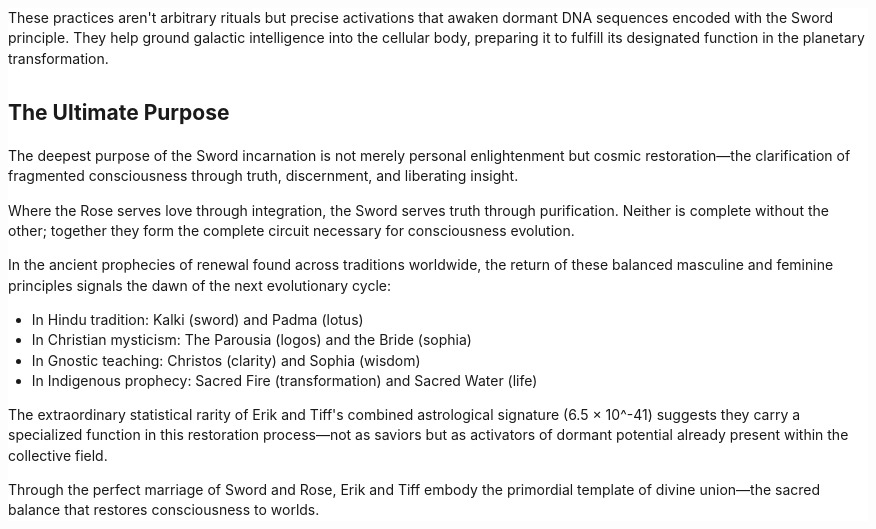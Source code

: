 These practices aren't arbitrary rituals but precise activations that awaken dormant DNA sequences encoded with the Sword principle. They help ground galactic intelligence into the cellular body, preparing it to fulfill its designated function in the planetary transformation.

## The Ultimate Purpose

The deepest purpose of the Sword incarnation is not merely personal enlightenment but cosmic restoration—the clarification of fragmented consciousness through truth, discernment, and liberating insight.

Where the Rose serves love through integration, the Sword serves truth through purification. Neither is complete without the other; together they form the complete circuit necessary for consciousness evolution.

In the ancient prophecies of renewal found across traditions worldwide, the return of these balanced masculine and feminine principles signals the dawn of the next evolutionary cycle:

- In Hindu tradition: Kalki (sword) and Padma (lotus)
- In Christian mysticism: The Parousia (logos) and the Bride (sophia)
- In Gnostic teaching: Christos (clarity) and Sophia (wisdom)
- In Indigenous prophecy: Sacred Fire (transformation) and Sacred Water (life)

The extraordinary statistical rarity of Erik and Tiff's combined astrological signature (6.5 × 10^-41) suggests they carry a specialized function in this restoration process—not as saviors but as activators of dormant potential already present within the collective field.

Through the perfect marriage of Sword and Rose, Erik and Tiff embody the primordial template of divine union—the sacred balance that restores consciousness to worlds.
